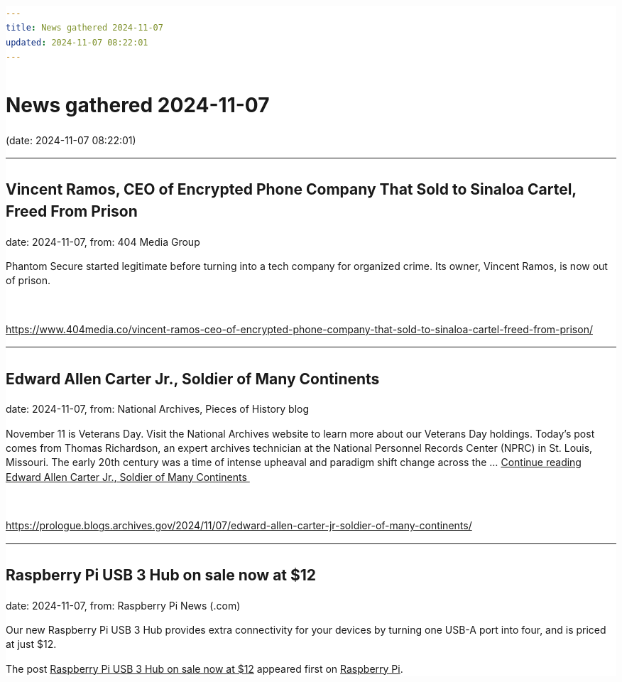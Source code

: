 ```yaml
---
title: News gathered 2024-11-07
updated: 2024-11-07 08:22:01
---
```


# News gathered 2024-11-07

(date: 2024-11-07 08:22:01)

---

## Vincent Ramos, CEO of Encrypted Phone Company That Sold to Sinaloa Cartel, Freed From Prison

date: 2024-11-07, from: 404 Media Group

Phantom Secure started legitimate before turning into a tech company for organized crime. Its owner, Vincent Ramos, is now out of prison. 

<br> 

<https://www.404media.co/vincent-ramos-ceo-of-encrypted-phone-company-that-sold-to-sinaloa-cartel-freed-from-prison/>

---

## Edward Allen Carter Jr., Soldier of Many Continents

date: 2024-11-07, from: National Archives, Pieces of History blog

November 11 is Veterans Day. Visit the National Archives website to learn more about our Veterans Day holdings. Today’s post comes from Thomas Richardson, an expert archives technician at the National Personnel Records Center (NPRC) in St. Louis, Missouri. The early 20th century was a time of intense upheaval and paradigm shift change across the &#8230; <a href="https://prologue.blogs.archives.gov/2024/11/07/edward-allen-carter-jr-soldier-of-many-continents/" class="more-link">Continue reading <span class="screen-reader-text">Edward Allen Carter Jr., Soldier of Many Continents </span></a> 

<br> 

<https://prologue.blogs.archives.gov/2024/11/07/edward-allen-carter-jr-soldier-of-many-continents/>

---

## Raspberry Pi USB 3 Hub on sale now at $12

date: 2024-11-07, from: Raspberry Pi News (.com)

<p>Our new Raspberry Pi USB 3 Hub provides extra connectivity for your devices by turning one USB-A port into four, and is priced at just $12. </p>
<p>The post <a href="https://www.raspberrypi.com/news/raspberry-pi-usb-3-hub-on-sale-now-at-12/">Raspberry Pi USB 3 Hub on sale now at $12</a> appeared first on <a href="https://www.raspberrypi.com">Raspberry Pi</a>.</p>
 